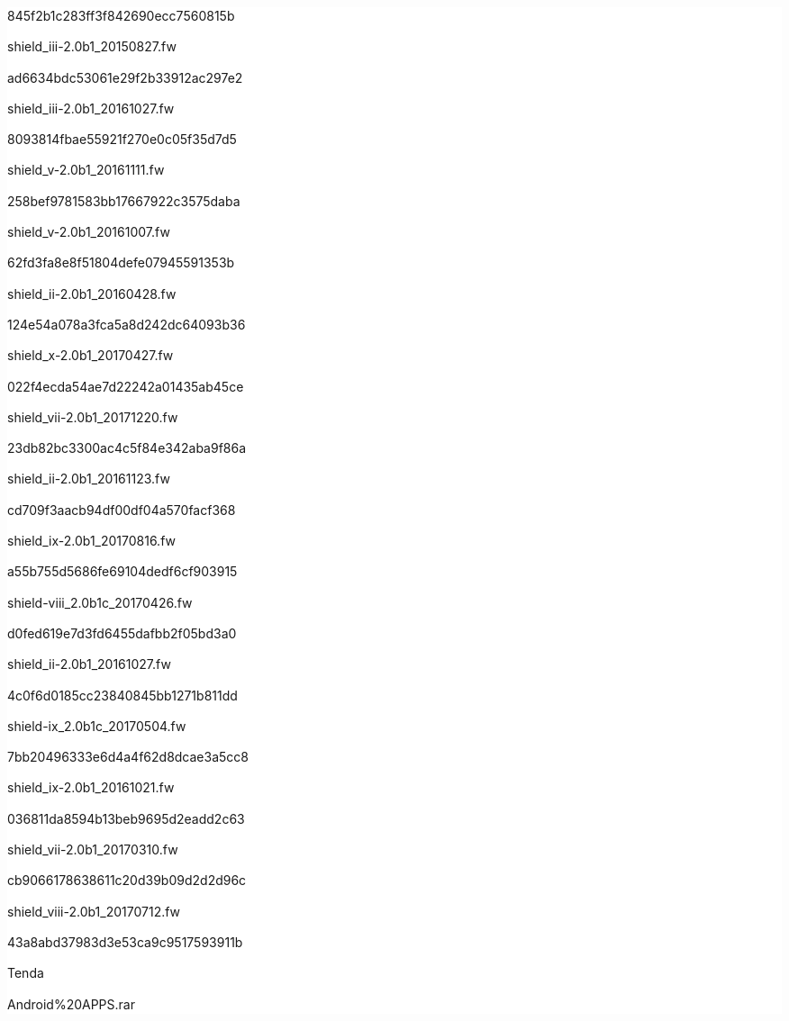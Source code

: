 845f2b1c283ff3f842690ecc7560815b

shield_iii-2.0b1_20150827.fw

ad6634bdc53061e29f2b33912ac297e2

shield_iii-2.0b1_20161027.fw

8093814fbae55921f270e0c05f35d7d5

shield_v-2.0b1_20161111.fw

258bef9781583bb17667922c3575daba

shield_v-2.0b1_20161007.fw

62fd3fa8e8f51804defe07945591353b

shield_ii-2.0b1_20160428.fw

124e54a078a3fca5a8d242dc64093b36

shield_x-2.0b1_20170427.fw

022f4ecda54ae7d22242a01435ab45ce

shield_vii-2.0b1_20171220.fw

23db82bc3300ac4c5f84e342aba9f86a

shield_ii-2.0b1_20161123.fw

cd709f3aacb94df00df04a570facf368

shield_ix-2.0b1_20170816.fw

a55b755d5686fe69104dedf6cf903915

shield-viii_2.0b1c_20170426.fw

d0fed619e7d3fd6455dafbb2f05bd3a0

shield_ii-2.0b1_20161027.fw

4c0f6d0185cc23840845bb1271b811dd

shield-ix_2.0b1c_20170504.fw

7bb20496333e6d4a4f62d8dcae3a5cc8

shield_ix-2.0b1_20161021.fw

036811da8594b13beb9695d2eadd2c63

shield_vii-2.0b1_20170310.fw

cb9066178638611c20d39b09d2d2d96c

shield_viii-2.0b1_20170712.fw

43a8abd37983d3e53ca9c9517593911b

Tenda

Android%20APPS.rar
